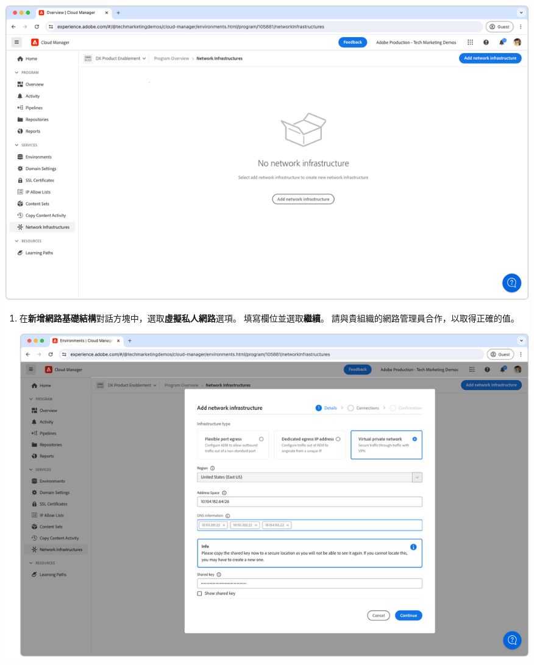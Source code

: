    ![新增網路基礎結構](./assets/cloud-manager__add-network-infrastructure.png)

1. 在&#x200B;__新增網路基礎結構__&#x200B;對話方塊中，選取&#x200B;__虛擬私人網路__&#x200B;選項。 填寫欄位並選取&#x200B;__繼續__。 請與貴組織的網路管理員合作，以取得正確的值。

   ![新增VPN](./assets/vpn/select-type.png)
